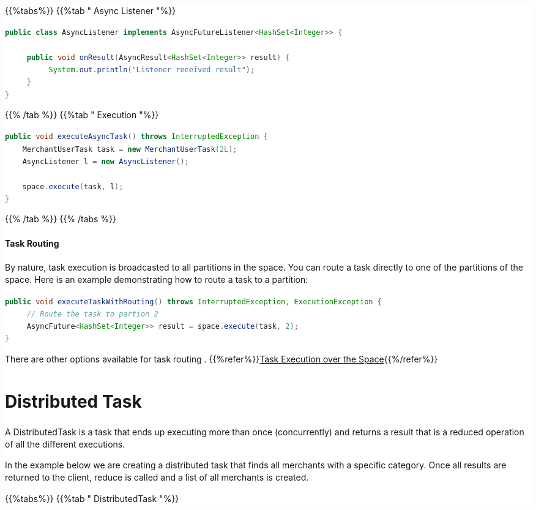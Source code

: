 {{%tabs%}}
{{%tab "  Async Listener "%}}

```java
public class AsyncListener implements AsyncFutureListener<HashSet<Integer>> {

     public void onResult(AsyncResult<HashSet<Integer>> result) {
          System.out.println("Listener received result");
     }
}
```
{{% /tab %}}
{{%tab "  Execution "%}}

```java
public void executeAsyncTask() throws InterruptedException {
	MerchantUserTask task = new MerchantUserTask(2L);
	AsyncListener l = new AsyncListener();

	space.execute(task, l);
}
```
{{% /tab %}}
{{% /tabs %}}

#### Task Routing
By nature, task execution is broadcasted to all partitions in the space. You can route a task directly to one of the partitions of the space. Here is an example demonstrating how to route a task to a partition:


```java
public void executeTaskWithRouting() throws InterruptedException, ExecutionException {
     // Route the task to partion 2
     AsyncFuture<HashSet<Integer>> result = space.execute(task, 2);
}
```

There are other options available for task routing
.
{{%refer%}}[Task Execution over the Space]({{%currentjavaurl%}}/task-execution-over-the-space.html){{%/refer%}}




# Distributed Task
A DistributedTask is a task that ends up executing more than once (concurrently) and returns a result that is a reduced operation of all the different executions.

In the example below we are creating a distributed task that finds all merchants with a specific category. Once all results are returned to the client, reduce is called and a list of all merchants is created.

{{%tabs%}}
{{%tab "  DistributedTask "%}}
